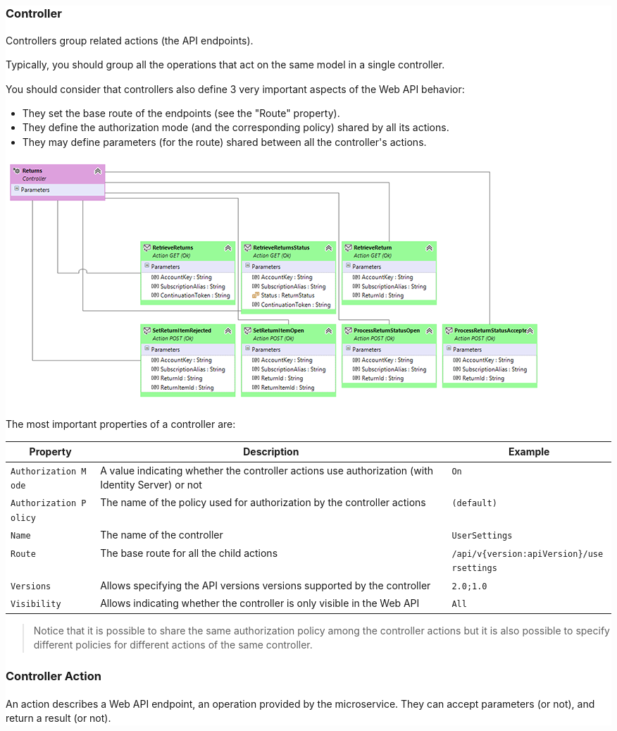 ### <a name="controller"></a>Controller

Controllers group related actions (the API endpoints).

Typically, you should group all the operations that act on the same model in a single controller.

You should consider that controllers also define 3 very important aspects of the Web API behavior:

- They set the base route of the endpoints (see the "Route" property).
- They define the authorization mode (and the corresponding policy) shared by all its actions.
- They may define parameters (for the route) shared between all the controller's actions.

![Controller](./_assets/controller.png "Controller")

The most important properties of a controller are:

| Property | Description | Example |
| - | - | - |
| `Authorization Mode` | A value indicating whether the controller actions use authorization (with Identity Server) or not | `On` |
| `Authorization Policy` | The name of the policy used for authorization by the controller actions | `(default)` |
| `Name` | The name of the controller | `UserSettings` |
| `Route` | The base route for all the child actions | `/api/v{version:apiVersion}/usersettings` |
| `Versions` | Allows specifying the API versions versions supported by the controller | `2.0;1.0` |
| `Visibility` | Allows indicating whether the controller is only visible in the Web API | `All` |

> Notice that it is possible to share the same authorization policy among the controller actions but it is also possible to specify different policies for different actions of the same controller.

### <a name="controlleraction"></a>Controller Action

An action describes a Web API endpoint, an operation provided by the microservice. They can accept parameters (or not), and return a result (or not).

